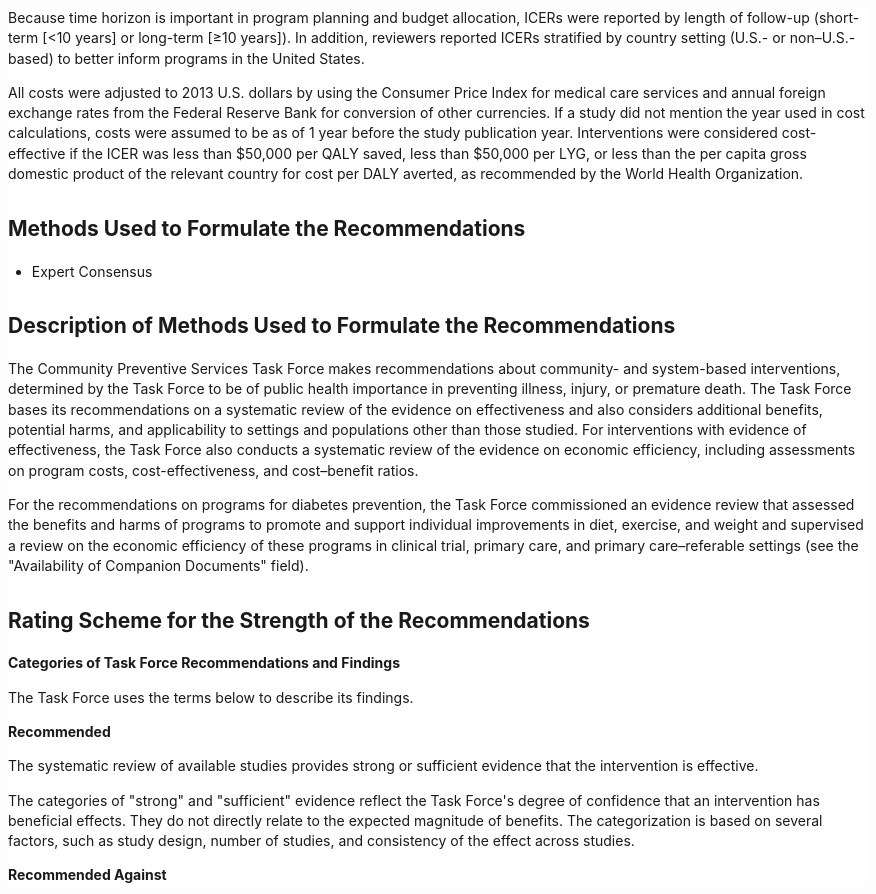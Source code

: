Because time horizon is important in program planning and budget allocation, ICERs were reported by length of follow-up (short-term [<10 years] or long-term [≥10 years]). In addition, reviewers reported ICERs stratified by country setting (U.S.- or non–U.S.-based) to better inform programs in the United States.

All costs were adjusted to 2013 U.S. dollars by using the Consumer Price Index for medical care services and annual foreign exchange rates from the Federal Reserve Bank for conversion of other currencies. If a study did not mention the year used in cost calculations, costs were assumed to be as of 1 year before the study publication year. Interventions were considered cost-effective if the ICER was less than $50,000 per QALY saved, less than $50,000 per LYG, or less than the per capita gross domestic product of the relevant country for cost per DALY averted, as recommended by the World Health Organization.

## Methods Used to Formulate the Recommendations

- Expert Consensus

## Description of Methods Used to Formulate the Recommendations



The Community Preventive Services Task Force makes recommendations about community- and system-based interventions, determined by the Task Force to be of public health importance in preventing illness, injury, or premature death. The Task Force bases its recommendations on a systematic review of the evidence on effectiveness and also considers additional benefits, potential harms, and applicability to settings and populations other than those studied. For interventions with evidence of effectiveness, the Task Force also conducts a systematic review of the evidence on economic efficiency, including assessments on program costs, cost-effectiveness, and cost–benefit ratios.

For the recommendations on programs for diabetes prevention, the Task Force commissioned an evidence review that assessed the benefits and harms of programs to promote and support individual improvements in diet, exercise, and weight and supervised a review on the economic efficiency of these programs in clinical trial, primary care, and primary care–referable settings (see the "Availability of Companion Documents" field).

## Rating Scheme for the Strength of the Recommendations



 **Categories of Task Force Recommendations and Findings**

The Task Force uses the terms below to describe its findings.

**Recommended**

The systematic review of available studies provides strong or sufficient evidence that the intervention is effective.

The categories of "strong" and "sufficient" evidence reflect the Task Force's degree of confidence that an intervention has beneficial effects. They do not directly relate to the expected magnitude of benefits. The categorization is based on several factors, such as study design, number of studies, and consistency of the effect across studies.

**Recommended Against**
